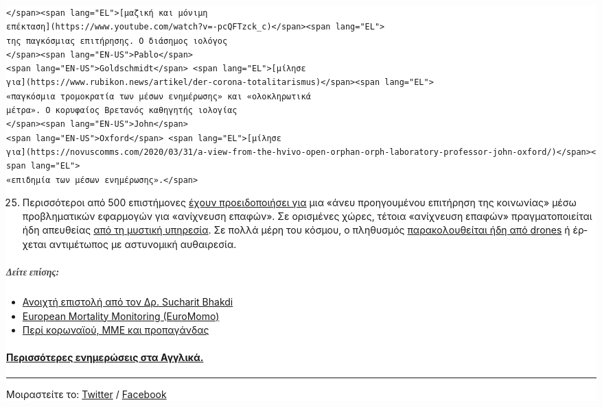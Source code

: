     </span><span lang="EL">[μαζική και μόνιμη
    επέκταση](https://www.youtube.com/watch?v=-pcQFTzck_c)</span><span lang="EL">
    της παγκόσμιας επιτήρησης. Ο διάσημος ιολόγος
    </span><span lang="EN-US">Pablo</span>
    <span lang="EN-US">Goldschmidt</span> <span lang="EL">[μίλησε
    για](https://www.rubikon.news/artikel/der-corona-totalitarismus)</span><span lang="EL">
    «παγκόσμια τρομοκρατία των μέσων ενημέρωσης» και «ολοκληρωτικά
    μέτρα». Ο κορυφαίος Βρετανός καθηγητής ιολογίας
    </span><span lang="EN-US">John</span>
    <span lang="EN-US">Oxford</span> <span lang="EL">[μίλησε
    για](https://novuscomms.com/2020/03/31/a-view-from-the-hvivo-open-orphan-orph-laboratory-professor-john-oxford/)</span><span lang="EL">
    «επιδημία των μέσων ενημέρωσης».</span>
25. <span lang="EL">Περισσότεροι από 500 επιστήμονες
    </span><span lang="EL">[έχουν προειδοποιήσει
    για](https://www.esat.kuleuven.be/cosic/sites/contact-tracing-joint-statement/)</span><span lang="EL">
    μια «άνευ προηγουμένου επιτήρηση της κοινωνίας» μέσω προβληματικών
    εφαρμογών για «ανίχνευση επαφών». Σε ορισμένες χώρες, τέτοια
    «ανίχνευση επαφών» πραγματοποιείται ήδη απευθείας
    </span><span lang="EL">[από τη μυστική
    υπηρεσία](https://www.jewishpress.com/news/the-courts/state-to-high-court-even-more-shin-bet-involvement-in-fighting-the-coronavirus/2020/04/14/)</span><span lang="EL">.
    Σε πολλά μέρη του κόσμου, ο πληθυσμός
    </span><span lang="EL">[παρακολουθείται ήδη από
    <span lang="EN-US">drones</span>](https://off-guardian.org/2020/04/25/50-headlines-darker-more-of-the-new-normal/)
    </span><span lang="EL">ή έρχεται αντιμέτωπος με αστυνομική
    αυθαιρεσία.</span>

##### **<span class="StrongEmphasis"><span lang="EL" style="font-family:&#39;Droid Sans Fallback&#39;, serif;color:#444444;">Δείτε επίσης:</span></span>**

  - [Ανοιχτή επιστολή από τον Δρ. Sucharit
    Bhakdi](https://swprs.org/professor-bhakdi-open-letter-greek/)
  - [European Mortality Monitoring (EuroMomo)](https://www.euromomo.eu/)
  - [Περί κορωναϊού, ΜΜΕ και
    προπαγάνδας](https://swprs.org/corona-media-propaganda-greek/)

#### [<span class="tlid-translation translation" lang="el"><span title="">Περισσότερες ενημερώσεις στα Αγγλικά.</span></span>](https://swprs.org/a-swiss-doctor-on-covid-19/)

<div lang="ro;">

-----

Μοιραστείτε το:
[Twitter](https://twitter.com/intent/tweet?url=https://swprs.org/facts-about-covid19-greek/)
/
[Facebook](https://www.facebook.com/share.php?u=https://swprs.org/facts-about-covid19-greek/)
